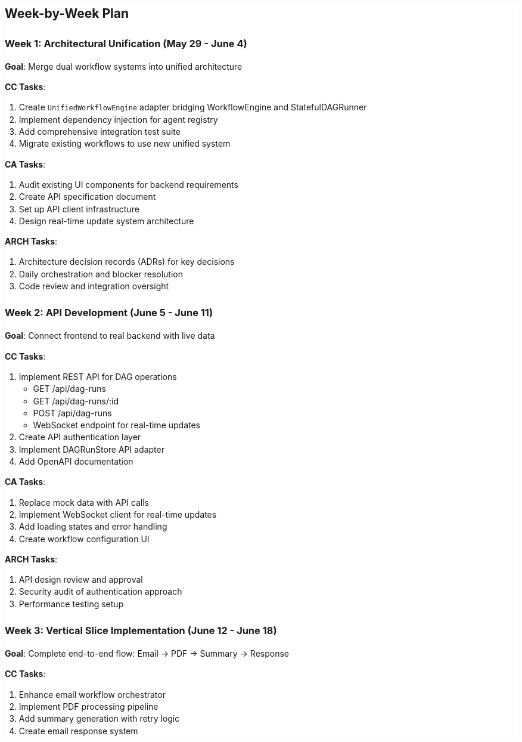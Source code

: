 ## Week-by-Week Plan

### Week 1: Architectural Unification (May 29 - June 4)

**Goal**: Merge dual workflow systems into unified architecture

**CC Tasks**:
1. Create `UnifiedWorkflowEngine` adapter bridging WorkflowEngine and StatefulDAGRunner
2. Implement dependency injection for agent registry
3. Add comprehensive integration test suite
4. Migrate existing workflows to use new unified system

**CA Tasks**:
1. Audit existing UI components for backend requirements
2. Create API specification document
3. Set up API client infrastructure
4. Design real-time update system architecture

**ARCH Tasks**:
1. Architecture decision records (ADRs) for key decisions
2. Daily orchestration and blocker resolution
3. Code review and integration oversight

### Week 2: API Development (June 5 - June 11)

**Goal**: Connect frontend to real backend with live data

**CC Tasks**:
1. Implement REST API for DAG operations
   - GET /api/dag-runs
   - GET /api/dag-runs/:id
   - POST /api/dag-runs
   - WebSocket endpoint for real-time updates
2. Create API authentication layer
3. Implement DAGRunStore API adapter
4. Add OpenAPI documentation

**CA Tasks**:
1. Replace mock data with API calls
2. Implement WebSocket client for real-time updates
3. Add loading states and error handling
4. Create workflow configuration UI

**ARCH Tasks**:
1. API design review and approval
2. Security audit of authentication approach
3. Performance testing setup

### Week 3: Vertical Slice Implementation (June 12 - June 18)

**Goal**: Complete end-to-end flow: Email → PDF → Summary → Response

**CC Tasks**:
1. Enhance email workflow orchestrator
2. Implement PDF processing pipeline
3. Add summary generation with retry logic
4. Create email response system
